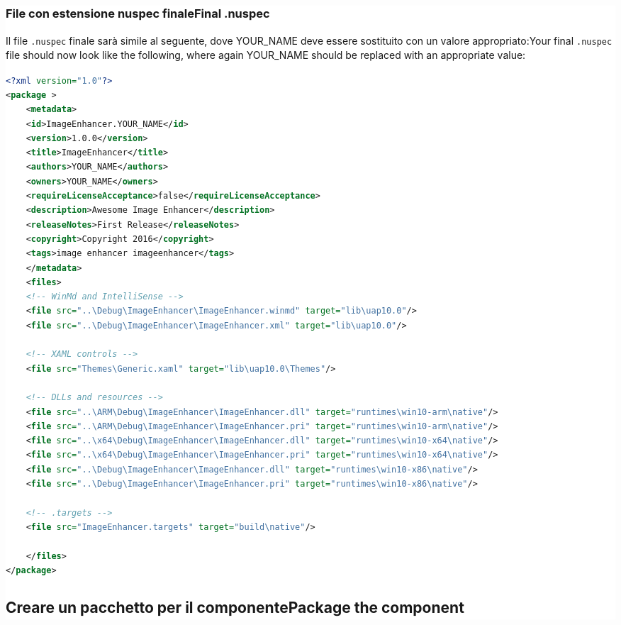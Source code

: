 ### <a name="final-nuspec"></a><span data-ttu-id="ac9d3-154">File con estensione nuspec finale</span><span class="sxs-lookup"><span data-stu-id="ac9d3-154">Final .nuspec</span></span>

<span data-ttu-id="ac9d3-155">Il file `.nuspec` finale sarà simile al seguente, dove YOUR_NAME deve essere sostituito con un valore appropriato:</span><span class="sxs-lookup"><span data-stu-id="ac9d3-155">Your final `.nuspec` file should now look like the following, where again YOUR_NAME should be replaced with an appropriate value:</span></span>

```xml
<?xml version="1.0"?>
<package >
    <metadata>
    <id>ImageEnhancer.YOUR_NAME</id>
    <version>1.0.0</version>
    <title>ImageEnhancer</title>
    <authors>YOUR_NAME</authors>
    <owners>YOUR_NAME</owners>
    <requireLicenseAcceptance>false</requireLicenseAcceptance>
    <description>Awesome Image Enhancer</description>
    <releaseNotes>First Release</releaseNotes>
    <copyright>Copyright 2016</copyright>
    <tags>image enhancer imageenhancer</tags>
    </metadata>
    <files>
    <!-- WinMd and IntelliSense -->
    <file src="..\Debug\ImageEnhancer\ImageEnhancer.winmd" target="lib\uap10.0"/>
    <file src="..\Debug\ImageEnhancer\ImageEnhancer.xml" target="lib\uap10.0"/>

    <!-- XAML controls -->
    <file src="Themes\Generic.xaml" target="lib\uap10.0\Themes"/>

    <!-- DLLs and resources -->
    <file src="..\ARM\Debug\ImageEnhancer\ImageEnhancer.dll" target="runtimes\win10-arm\native"/>
    <file src="..\ARM\Debug\ImageEnhancer\ImageEnhancer.pri" target="runtimes\win10-arm\native"/>
    <file src="..\x64\Debug\ImageEnhancer\ImageEnhancer.dll" target="runtimes\win10-x64\native"/>
    <file src="..\x64\Debug\ImageEnhancer\ImageEnhancer.pri" target="runtimes\win10-x64\native"/>
    <file src="..\Debug\ImageEnhancer\ImageEnhancer.dll" target="runtimes\win10-x86\native"/>
    <file src="..\Debug\ImageEnhancer\ImageEnhancer.pri" target="runtimes\win10-x86\native"/>

    <!-- .targets -->
    <file src="ImageEnhancer.targets" target="build\native"/>

    </files>
</package>
```

## <a name="package-the-component"></a><span data-ttu-id="ac9d3-156">Creare un pacchetto per il componente</span><span class="sxs-lookup"><span data-stu-id="ac9d3-156">Package the component</span></span>
